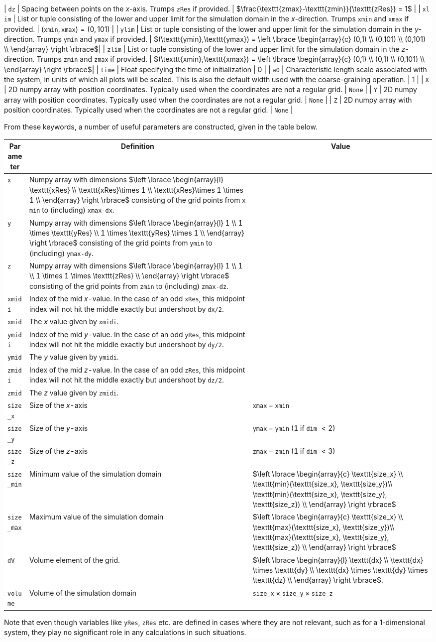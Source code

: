 | `dz`    | Spacing between points on the $x$-axis. Trumps `zRes` if provided. | $\frac{\texttt{zmax}-\texttt{zmin}}{\texttt{zRes}} = 1$ |
| `xlim`  | List or tuple consisting of the lower and upper limit for the simulation domain in the $x$-direction. Trumps `xmin` and `xmax` if provided. | $(\texttt{xmin},\texttt{xmax}) = (0,101)$ |
| `ylim`  | List or tuple consisting of the lower and upper limit for the simulation domain in the $y$-direction. Trumps `ymin` and `ymax` if provided. | $(\texttt{ymin},\texttt{ymax}) = \left \lbrace \begin{array}{c} (0,1) \\ (0,101) \\  (0,101) \\ \end{array} \right \rbrace$|
| `zlim`  | List or tuple consisting of the lower and upper limit for the simulation domain in the $z$-direction. Trumps `zmin` and `zmax` if provided. | $(\texttt{xmin},\texttt{xmax}) = \left \lbrace \begin{array}{c} (0,1) \\ (0,1) \\  (0,101) \\ \end{array} \right \rbrace$|
| `time` | Float specifying the time of initialization | $0$ |
| `a0` | Characteristic length scale associated with the system, in units of which all plots will be scaled. This is also the default width used with the coarse-graining operation. | $1$ |
| `X` | 2D numpy array with position coordinates. Typically used when the coordinates are not a regular grid. | `None` |
| `Y` | 2D numpy array with position coordinates. Typically used when the coordinates are not a regular grid. | `None` |
| `Z` | 2D numpy array with position coordinates. Typically used when the coordinates are not a regular grid. | `None` |

From these keywords, a number of useful parameters are constructed, given in the table below.

| Parameter      | Definition   | Value |
| -------------- | --------------| ----- |
| `x`            | Numpy array with dimensions $\left \lbrace \begin{array}{l} \texttt{xRes} \\ \texttt{xRes}\times 1  \\ \texttt{xRes}\times 1 \times 1  \\ \end{array} \right \rbrace$ consisting of the grid points from `xmin` to (including) `xmax-dx`. |
| `y`            | Numpy array with dimensions $\left \lbrace \begin{array}{l} 1 \\ 1 \times \texttt{yRes}  \\ 1 \times \texttt{yRes} \times 1  \\ \end{array} \right \rbrace$ consisting of the grid points from `ymin` to (including) `ymax-dy`. |
| `z`            | Numpy array with dimensions $\left \lbrace \begin{array}{l} 1 \\ 1  \\ 1 \times 1 \times \texttt{zRes} \\ \end{array} \right \rbrace$ consisting of the grid points from `zmin` to (including) `zmax-dz`. |
| `xmidi`        | Index of the mid $x$-value. In the case of an odd `xRes`, this midpoint index will not hit the middle exactly but undershoot by `dx/2`. |
| `xmid`         | The $x$ value given by `xmidi`. |
| `ymidi`        | Index of the mid $y$-value. In the case of an odd `yRes`, this midpoint index will not hit the middle exactly but undershoot by `dy/2`. |
| `ymid`         | The $y$ value given by `ymidi`. |
| `zmidi`        | Index of the mid $z$-value. In the case of an odd `zRes`, this midpoint index will not hit the middle exactly but undershoot by `dz/2`. |
| `zmid`         | The $z$ value given by `zmidi`. |
| `size_x` | Size of the $x$-axis | $\texttt{xmax} - \texttt{xmin}$ |
| `size_y` | Size of the $y$-axis |  $\texttt{ymax} - \texttt{ymin}$ (1 if `dim` $<2$) |
| `size_z` | Size of the $z$-axis |  $\texttt{zmax} - \texttt{zmin}$ (1 if `dim` $<3$)|
| `size_min` | Minimum value of the simulation domain | $\left \lbrace \begin{array}{c} \texttt{size_x} \\ \texttt{min}(\texttt{size_x}, \texttt{size_y})\\ \texttt{min}(\texttt{size_x}, \texttt{size_y}, \texttt{size_z}) \\ \end{array} \right \rbrace$ |
| `size_max` | Maximum value of the simulation domain | $\left \lbrace \begin{array}{c} \texttt{size_x} \\ \texttt{max}(\texttt{size_x}, \texttt{size_y})\\ \texttt{max}(\texttt{size_x}, \texttt{size_y}, \texttt{size_z}) \\ \end{array} \right \rbrace$ |
| `dV`          | Volume element of the grid. | $\left \lbrace \begin{array}{l} \texttt{dx} \\ \texttt{dx} \times \texttt{dy}  \\ \texttt{dx} \times \texttt{dy} \times \texttt{dz}  \\ \end{array} \right \rbrace$.|
| `volume` | Volume of the simulation domain | $\texttt{size_x} \times \texttt{size_y} \times \texttt{size_z}$ |

Note that even though variables like `yRes`, `zRes` etc. are defined in cases where they are not relevant, such as for a $1$-dimensional system, they play no significant role in any calculations in such situations.
